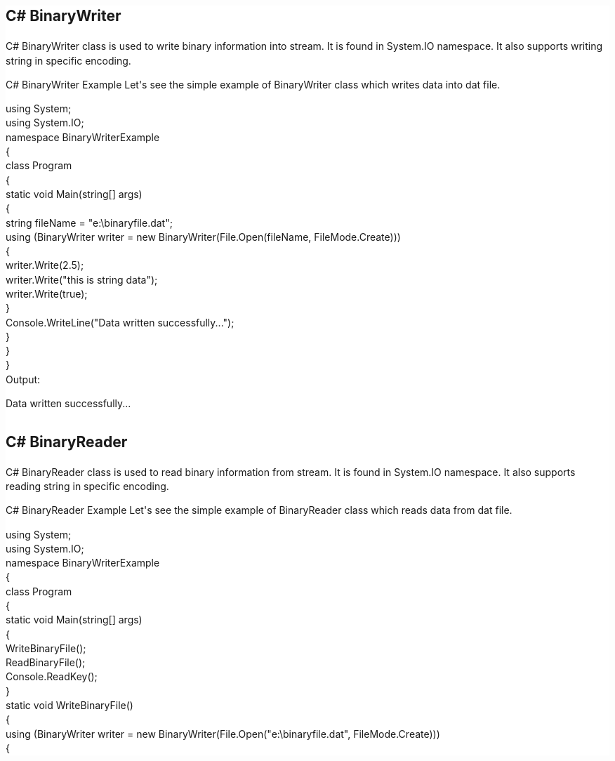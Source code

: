 
## C# BinaryWriter
C# BinaryWriter class is used to write binary information into stream. It is found in System.IO namespace. It also supports writing string in specific encoding.

C# BinaryWriter Example
Let's see the simple example of BinaryWriter class which writes data into dat file.

using System;  
using System.IO;  
namespace BinaryWriterExample  
{  
    class Program  
    {  
        static void Main(string[] args)  
        {  
            string fileName = "e:\\binaryfile.dat";  
            using (BinaryWriter writer = new BinaryWriter(File.Open(fileName, FileMode.Create)))  
            {  
                writer.Write(2.5);  
                writer.Write("this is string data");  
                writer.Write(true);  
            }  
            Console.WriteLine("Data written successfully...");    
        }  
    }  
}  
Output:

Data written successfully...

## C# BinaryReader
C# BinaryReader class is used to read binary information from stream. It is found in System.IO namespace. It also supports reading string in specific encoding.

C# BinaryReader Example
Let's see the simple example of BinaryReader class which reads data from dat file.

using System;  
using System.IO;  
namespace BinaryWriterExample  
{  
    class Program  
    {  
        static void Main(string[] args)  
        {  
            WriteBinaryFile();  
            ReadBinaryFile();  
            Console.ReadKey();  
        }  
        static void WriteBinaryFile()  
        {  
            using (BinaryWriter writer = new BinaryWriter(File.Open("e:\\binaryfile.dat", FileMode.Create)))  
            {  
                 